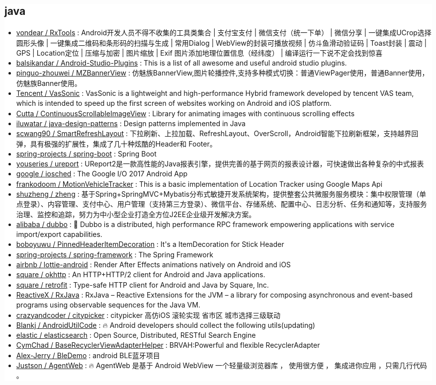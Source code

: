 
## java

- [vondear / RxTools](https://github.com/vondear/RxTools) : Android开发人员不得不收集的工具类集合 | 支付宝支付 | 微信支付（统一下单） | 微信分享 | 一键集成UCrop选择圆形头像 | 一键集成二维码和条形码的扫描与生成 | 常用Dialog | WebView的封装可播放视频 | 仿斗鱼滑动验证码 | Toast封装 | 震动 | GPS | Location定位 | 压缩与加密 | 图片缩放 | Exif 图片添加地理位置信息（经纬度） | 编译运行一下说不定会找到惊喜
- [balsikandar / Android-Studio-Plugins](https://github.com/balsikandar/Android-Studio-Plugins) : This is a list of all awesome and useful android studio plugins.
- [pinguo-zhouwei / MZBannerView](https://github.com/pinguo-zhouwei/MZBannerView) : 仿魅族BannerView,图片轮播控件,支持多种模式切换：普通ViewPager使用，普通Banner使用，仿魅族Banner使用。
- [Tencent / VasSonic](https://github.com/Tencent/VasSonic) : VasSonic is a lightweight and high-performance Hybrid framework developed by tencent VAS team, which is intended to speed up the first screen of websites working on Android and iOS platform.
- [Cutta / ContinuousScrollableImageView](https://github.com/Cutta/ContinuousScrollableImageView) : Library for animating images with continuous scrolling effects
- [iluwatar / java-design-patterns](https://github.com/iluwatar/java-design-patterns) : Design patterns implemented in Java
- [scwang90 / SmartRefreshLayout](https://github.com/scwang90/SmartRefreshLayout) : 下拉刷新、上拉加载、RefreshLayout、OverScroll，Android智能下拉刷新框架，支持越界回弹，具有极强的扩展性，集成了几十种炫酷的Header和 Footer。
- [spring-projects / spring-boot](https://github.com/spring-projects/spring-boot) : Spring Boot
- [youseries / ureport](https://github.com/youseries/ureport) : UReport2是一款高性能的Java报表引擎，提供完善的基于网页的报表设计器，可快速做出各种复杂的中式报表
- [google / iosched](https://github.com/google/iosched) : The Google I/O 2017 Android App
- [frankodoom / MotionVehicleTracker](https://github.com/frankodoom/MotionVehicleTracker) : This is a basic implementation of Location Tracker using Google Maps Api
- [shuzheng / zheng](https://github.com/shuzheng/zheng) : 基于Spring+SpringMVC+Mybatis分布式敏捷开发系统架构，提供整套公共微服务服务模块：集中权限管理（单点登录）、内容管理、支付中心、用户管理（支持第三方登录）、微信平台、存储系统、配置中心、日志分析、任务和通知等，支持服务治理、监控和追踪，努力为中小型企业打造全方位J2EE企业级开发解决方案。
- [alibaba / dubbo](https://github.com/alibaba/dubbo) : 📢 Dubbo is a distributed, high performance RPC framework empowering applications with service import/export capabilities.
- [boboyuwu / PinnedHeaderItemDecoration](https://github.com/boboyuwu/PinnedHeaderItemDecoration) : It's a ItemDecoration for Stick Header
- [spring-projects / spring-framework](https://github.com/spring-projects/spring-framework) : The Spring Framework
- [airbnb / lottie-android](https://github.com/airbnb/lottie-android) : Render After Effects animations natively on Android and iOS
- [square / okhttp](https://github.com/square/okhttp) : An HTTP+HTTP/2 client for Android and Java applications.
- [square / retrofit](https://github.com/square/retrofit) : Type-safe HTTP client for Android and Java by Square, Inc.
- [ReactiveX / RxJava](https://github.com/ReactiveX/RxJava) : RxJava – Reactive Extensions for the JVM – a library for composing asynchronous and event-based programs using observable sequences for the Java VM.
- [crazyandcoder / citypicker](https://github.com/crazyandcoder/citypicker) : citypicker 高仿iOS 滚轮实现 省市区 城市选择三级联动
- [Blankj / AndroidUtilCode](https://github.com/Blankj/AndroidUtilCode) : 🔥 Android developers should collect the following utils(updating)
- [elastic / elasticsearch](https://github.com/elastic/elasticsearch) : Open Source, Distributed, RESTful Search Engine
- [CymChad / BaseRecyclerViewAdapterHelper](https://github.com/CymChad/BaseRecyclerViewAdapterHelper) : BRVAH:Powerful and flexible RecyclerAdapter
- [Alex-Jerry / BleDemo](https://github.com/Alex-Jerry/BleDemo) : android BLE蓝牙项目
- [Justson / AgentWeb](https://github.com/Justson/AgentWeb) : 🔥 AgentWeb 是基于 Android WebView 一个轻量级浏览器库 ， 使用很方便 ， 集成进你应用 ，只需几行代码 。
